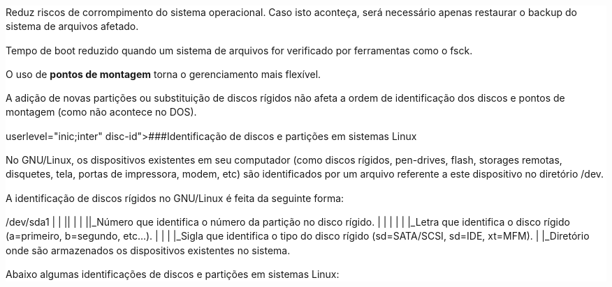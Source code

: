 
<listitem>

Reduz riscos de corrompimento do sistema operacional.  Caso isto aconteça, será
necessário apenas restaurar o backup do sistema de arquivos afetado.


<listitem>

Tempo de boot reduzido quando um sistema de arquivos for verificado por
ferramentas como o <command>fsck.


<listitem>

O uso de **pontos de montagem** torna o gerenciamento mais
flexível.


<listitem>

A adição de novas partições ou substituição de discos rígidos não afeta a ordem
de identificação dos discos e pontos de montagem (como não acontece no
<command>DOS).







 userlevel="inic;inter" disc-id">###Identificação de discos e partições em sistemas Linux

No <command>GNU/Linux, os dispositivos existentes em seu computador
(como discos rígidos, pen-drives, flash, storages remotas, disquetes, tela, portas de
impressora, modem, etc) são identificados por um arquivo referente a este
dispositivo no diretório <filename>/dev</filename>.


A identificação de discos rígidos no <command>GNU/Linux é feita da
seguinte forma:

<screen>
/dev/sda1
|    | ||
|    | ||_Número que identifica o número da partição no disco rígido.
|    | |
|    | |_Letra que identifica o disco rígido (a=primeiro, b=segundo, etc...).
|    |
|    |_Sigla que identifica o tipo do disco rígido (sd=SATA/SCSI, sd=IDE, xt=MFM).
|
|_Diretório onde são armazenados os dispositivos existentes no sistema.


Abaixo algumas identificações de discos e partições em sistemas Linux:

<itemizedlist>
<listitem>
